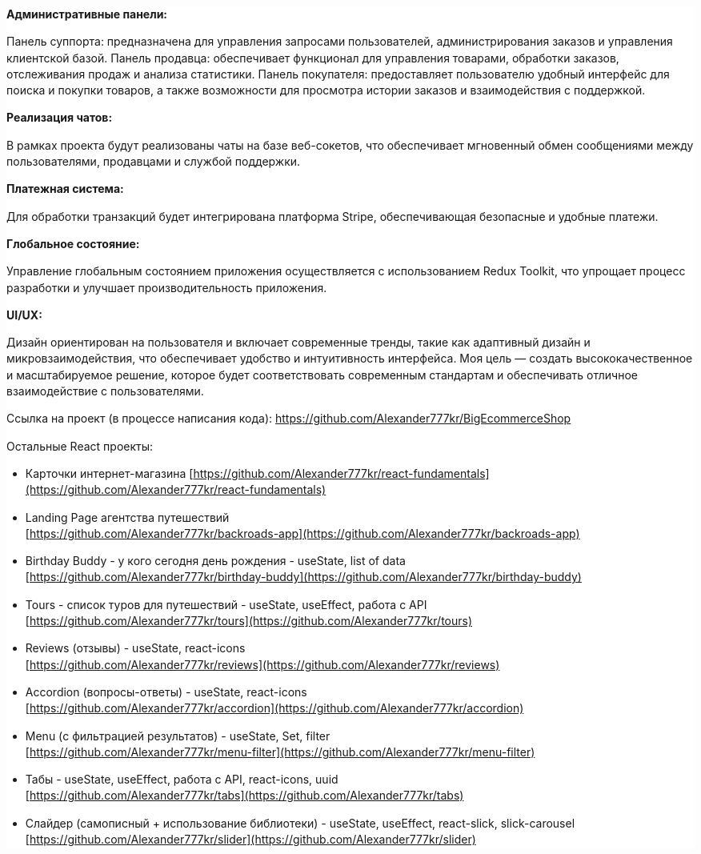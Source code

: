 **Административные панели:**

Панель суппорта: предназначена для управления запросами пользователей, администрирования заказов и управления клиентской базой.
Панель продавца: обеспечивает функционал для управления товарами, обработки заказов, отслеживания продаж и анализа статистики.
Панель покупателя: предоставляет пользователю удобный интерфейс для поиска и покупки товаров, а также возможности для просмотра истории заказов и взаимодействия с поддержкой.

**Реализация чатов:**

В рамках проекта будут реализованы чаты на базе веб-сокетов, что обеспечивает мгновенный обмен сообщениями между пользователями, продавцами и службой поддержки.

**Платежная система:**

Для обработки транзакций будет интегрирована платформа Stripe, обеспечивающая безопасные и удобные платежи.

**Глобальное состояние:**

Управление глобальным состоянием приложения осуществляется с использованием Redux Toolkit, что упрощает процесс разработки и улучшает производительность приложения.

**UI/UX:**

Дизайн ориентирован на пользователя и включает современные тренды, такие как адаптивный дизайн и микровзаимодействия, что обеспечивает удобство и интуитивность интерфейса.
Моя цель — создать высококачественное и масштабируемое решение, которое будет соответствовать современным стандартам и обеспечивать отличное взаимодействие с пользователями.

Ссылка на проект (в процессе написания кода): https://github.com/Alexander777kr/BigEcommerceShop

Остальные React проекты:

- Карточки интернет-магазина [https://github.com/Alexander777kr/react-fundamentals](https://github.com/Alexander777kr/react-fundamentals)
- Landing Page агентства путешествий  
  [https://github.com/Alexander777kr/backroads-app](https://github.com/Alexander777kr/backroads-app)

- Birthday Buddy - у кого сегодня день рождения - useState, list of data  
  [https://github.com/Alexander777kr/birthday-buddy](https://github.com/Alexander777kr/birthday-buddy)

- Tours - список туров для путешествий - useState, useEffect, работа с API  
  [https://github.com/Alexander777kr/tours](https://github.com/Alexander777kr/tours)

- Reviews (отзывы) - useState, react-icons  
  [https://github.com/Alexander777kr/reviews](https://github.com/Alexander777kr/reviews)

- Accordion (вопросы-ответы) - useState, react-icons  
  [https://github.com/Alexander777kr/accordion](https://github.com/Alexander777kr/accordion)

- Menu (с фильтрацией результатов) - useState, Set, filter  
  [https://github.com/Alexander777kr/menu-filter](https://github.com/Alexander777kr/menu-filter)

- Табы - useState, useEffect, работа с API, react-icons, uuid  
  [https://github.com/Alexander777kr/tabs](https://github.com/Alexander777kr/tabs)

- Слайдер (самописный + использование библиотеки) - useState, useEffect, react-slick, slick-carousel  
  [https://github.com/Alexander777kr/slider](https://github.com/Alexander777kr/slider)
